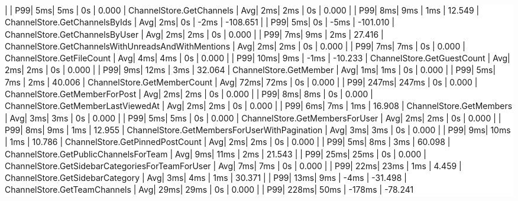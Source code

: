 | |  P99| 5ms| 5ms | 0s | 0.000
| ChannelStore.GetChannels |  Avg| 2ms| 2ms | 0s | 0.000
| |  P99| 8ms| 9ms | 1ms | 12.549
| ChannelStore.GetChannelsByIds |  Avg| 2ms| 0s | -2ms | -108.651
| |  P99| 5ms| 0s | -5ms | -101.010
| ChannelStore.GetChannelsByUser |  Avg| 2ms| 2ms | 0s | 0.000
| |  P99| 7ms| 9ms | 2ms | 27.416
| ChannelStore.GetChannelsWithUnreadsAndWithMentions |  Avg| 2ms| 2ms | 0s | 0.000
| |  P99| 7ms| 7ms | 0s | 0.000
| ChannelStore.GetFileCount |  Avg| 4ms| 4ms | 0s | 0.000
| |  P99| 10ms| 9ms | -1ms | -10.233
| ChannelStore.GetGuestCount |  Avg| 2ms| 2ms | 0s | 0.000
| |  P99| 9ms| 12ms | 3ms | 32.064
| ChannelStore.GetMember |  Avg| 1ms| 1ms | 0s | 0.000
| |  P99| 5ms| 7ms | 2ms | 40.006
| ChannelStore.GetMemberCount |  Avg| 72ms| 72ms | 0s | 0.000
| |  P99| 247ms| 247ms | 0s | 0.000
| ChannelStore.GetMemberForPost |  Avg| 2ms| 2ms | 0s | 0.000
| |  P99| 8ms| 8ms | 0s | 0.000
| ChannelStore.GetMemberLastViewedAt |  Avg| 2ms| 2ms | 0s | 0.000
| |  P99| 6ms| 7ms | 1ms | 16.908
| ChannelStore.GetMembers |  Avg| 3ms| 3ms | 0s | 0.000
| |  P99| 5ms| 5ms | 0s | 0.000
| ChannelStore.GetMembersForUser |  Avg| 2ms| 2ms | 0s | 0.000
| |  P99| 8ms| 9ms | 1ms | 12.955
| ChannelStore.GetMembersForUserWithPagination |  Avg| 3ms| 3ms | 0s | 0.000
| |  P99| 9ms| 10ms | 1ms | 10.786
| ChannelStore.GetPinnedPostCount |  Avg| 2ms| 2ms | 0s | 0.000
| |  P99| 5ms| 8ms | 3ms | 60.098
| ChannelStore.GetPublicChannelsForTeam |  Avg| 9ms| 11ms | 2ms | 21.543
| |  P99| 25ms| 25ms | 0s | 0.000
| ChannelStore.GetSidebarCategoriesForTeamForUser |  Avg| 7ms| 7ms | 0s | 0.000
| |  P99| 22ms| 23ms | 1ms | 4.459
| ChannelStore.GetSidebarCategory |  Avg| 3ms| 4ms | 1ms | 30.371
| |  P99| 13ms| 9ms | -4ms | -31.498
| ChannelStore.GetTeamChannels |  Avg| 29ms| 29ms | 0s | 0.000
| |  P99| 228ms| 50ms | -178ms | -78.241